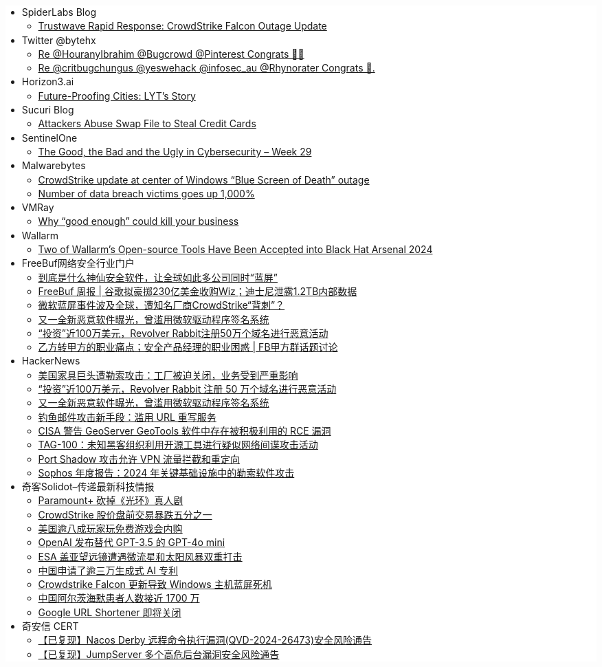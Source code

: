 - SpiderLabs Blog
  - [Trustwave Rapid Response: CrowdStrike Falcon Outage Update](https://www.trustwave.com/en-us/resources/blogs/spiderlabs-blog/trustwave-rapid-response-crowdstrike-falcon-outage-update/)
- Twitter @bytehx
  - [Re @HouranyIbrahim @Bugcrowd @Pinterest Congrats 🎉🎉](https://x.com/bytehx343/status/1814167311877914859)
  - [Re @critbugchungus @yeswehack @infosec_au @Rhynorater Congrats 🎉.](https://x.com/bytehx343/status/1814167025666974079)
- Horizon3.ai
  - [Future-Proofing Cities: LYT’s Story](https://www.horizon3.ai/customer-story/future-proofing-cities-lyts-story/)
- Sucuri Blog
  - [Attackers Abuse Swap File to Steal Credit Cards](https://blog.sucuri.net/2024/07/attackers-abuse-swap-file-to-steal-credit-cards.html)
- SentinelOne
  - [The Good, the Bad and the Ugly in Cybersecurity – Week 29](https://www.sentinelone.com/blog/the-good-the-bad-and-the-ugly-in-cybersecurity-week-29-6/)
- Malwarebytes
  - [CrowdStrike update at center of Windows &#8220;Blue Screen of Death&#8221; outage](https://www.malwarebytes.com/blog/uncategorized/2024/07/crowdstrike-update-at-center-of-windows-blue-screen-of-death-outage)
  - [Number of data breach victims goes up 1,000%](https://www.malwarebytes.com/blog/news/2024/07/number-of-data-breach-victims-goes-up-1000)
- VMRay
  - [Why “good enough” could kill your business](https://www.vmray.com/why-good-enough-could-kill-your-business/)
- Wallarm
  - [Two of Wallarm’s Open-source Tools Have Been Accepted into Black Hat Arsenal 2024](https://lab.wallarm.com/two-of-wallarms-open-source-tools-have-been-accepted-into-black-hat-arsenal-2024/)
- FreeBuf网络安全行业门户
  - [到底是什么神仙安全软件，让全球如此多公司同时“蓝屏”](https://www.freebuf.com/news/406594.html)
  - [FreeBuf 周报 | 谷歌拟豪掷230亿美金收购Wiz；迪士尼泄露1.2TB内部数据](https://www.freebuf.com/news/406533.html)
  - [微软蓝屏事件波及全球，遭知名厂商CrowdStrike“背刺”？](https://www.freebuf.com/news/406518.html)
  - [又一全新恶意软件曝光，曾滥用微软驱动程序签名系统](https://www.freebuf.com/news/406489.html)
  - [“投资”近100万美元，Revolver Rabbit注册50万个域名进行恶意活动](https://www.freebuf.com/news/406477.html)
  - [乙方转甲方的职业痛点；安全产品经理的职业困惑 | FB甲方群话题讨论](https://www.freebuf.com/articles/406474.html)
- HackerNews
  - [美国家具巨头遭勒索攻击：工厂被迫关闭，业务受到严重影响](https://hackernews.cc/archives/53891)
  - [“投资”近100万美元，Revolver Rabbit 注册 50 万个域名进行恶意活动](https://hackernews.cc/archives/53886)
  - [又一全新恶意软件曝光，曾滥用微软驱动程序签名系统](https://hackernews.cc/archives/53884)
  - [钓鱼邮件攻击新手段：滥用 URL 重写服务](https://hackernews.cc/archives/53872)
  - [CISA 警告 GeoServer GeoTools 软件中存在被积极利用的 RCE 漏洞](https://hackernews.cc/archives/53856)
  - [TAG-100：未知黑客组织利用开源工具进行疑似网络间谍攻击活动](https://hackernews.cc/archives/53852)
  - [Port Shadow 攻击允许 VPN 流量拦截和重定向](https://hackernews.cc/archives/53848)
  - [Sophos 年度报告：2024 年关键基础设施中的勒索软件攻击](https://hackernews.cc/archives/53841)
- 奇客Solidot–传递最新科技情报
  - [Paramount+ 砍掉《光环》真人剧](https://www.solidot.org/story?sid=78747)
  - [CrowdStrike 股价盘前交易暴跌五分之一](https://www.solidot.org/story?sid=78746)
  - [美国逾八成玩家玩免费游戏会内购](https://www.solidot.org/story?sid=78745)
  - [OpenAI 发布替代 GPT-3.5 的 GPT-4o mini](https://www.solidot.org/story?sid=78744)
  - [ESA 盖亚望远镜遭遇微流星和太阳风暴双重打击](https://www.solidot.org/story?sid=78743)
  - [中国申请了逾三万生成式 AI 专利](https://www.solidot.org/story?sid=78742)
  - [Crowdstrike Falcon 更新导致 Windows 主机蓝屏死机](https://www.solidot.org/story?sid=78741)
  - [中国阿尔茨海默患者人数接近 1700 万](https://www.solidot.org/story?sid=78740)
  - [Google URL Shortener 即将关闭](https://www.solidot.org/story?sid=78739)
- 奇安信 CERT
  - [【已复现】Nacos Derby 远程命令执行漏洞(QVD-2024-26473)安全风险通告](https://mp.weixin.qq.com/s?__biz=MzU5NDgxODU1MQ==&mid=2247501756&idx=1&sn=d2a6bccad06819cf70176bc02a7ee944&chksm=fe79e324c90e6a32139fd6113ec70cea92a332ab1c089e0b8e3b4676c71774730911e98195de&scene=58&subscene=0#rd)
  - [【已复现】JumpServer 多个高危后台漏洞安全风险通告](https://mp.weixin.qq.com/s?__biz=MzU5NDgxODU1MQ==&mid=2247501756&idx=2&sn=df4016bd9cdbf9046656891f477b8bbe&chksm=fe79e324c90e6a32eb519c03daf43b2a21637c818171618482583076f652528551b0d4fbb9fc&scene=58&subscene=0#rd)